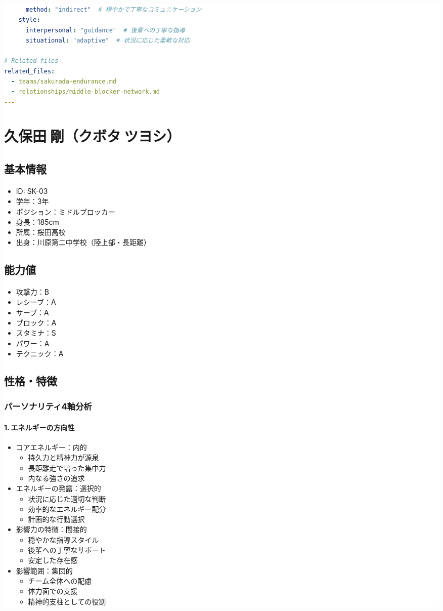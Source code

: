 ```yaml
      method: "indirect"  # 穏やかで丁寧なコミュニケーション
    style:
      interpersonal: "guidance"  # 後輩への丁寧な指導
      situational: "adaptive"  # 状況に応じた柔軟な対応

# Related files
related_files:
  - teams/sakurada-endurance.md
  - relationships/middle-blocker-network.md
---
```


# 久保田 剛（クボタ ツヨシ）

## 基本情報
- ID: SK-03
- 学年：3年
- ポジション：ミドルブロッカー
- 身長：185cm
- 所属：桜田高校
- 出身：川原第二中学校（陸上部・長距離）

## 能力値
- 攻撃力：B
- レシーブ：A
- サーブ：A
- ブロック：A
- スタミナ：S
- パワー：A
- テクニック：A

## 性格・特徴

### パーソナリティ4軸分析
#### 1. エネルギーの方向性
- コアエネルギー：内的
  * 持久力と精神力が源泉
  * 長距離走で培った集中力
  * 内なる強さの追求
- エネルギーの発露：選択的
  * 状況に応じた適切な判断
  * 効率的なエネルギー配分
  * 計画的な行動選択
- 影響力の特徴：間接的
  * 穏やかな指導スタイル
  * 後輩への丁寧なサポート
  * 安定した存在感
- 影響範囲：集団的
  * チーム全体への配慮
  * 体力面での支援
  * 精神的支柱としての役割
